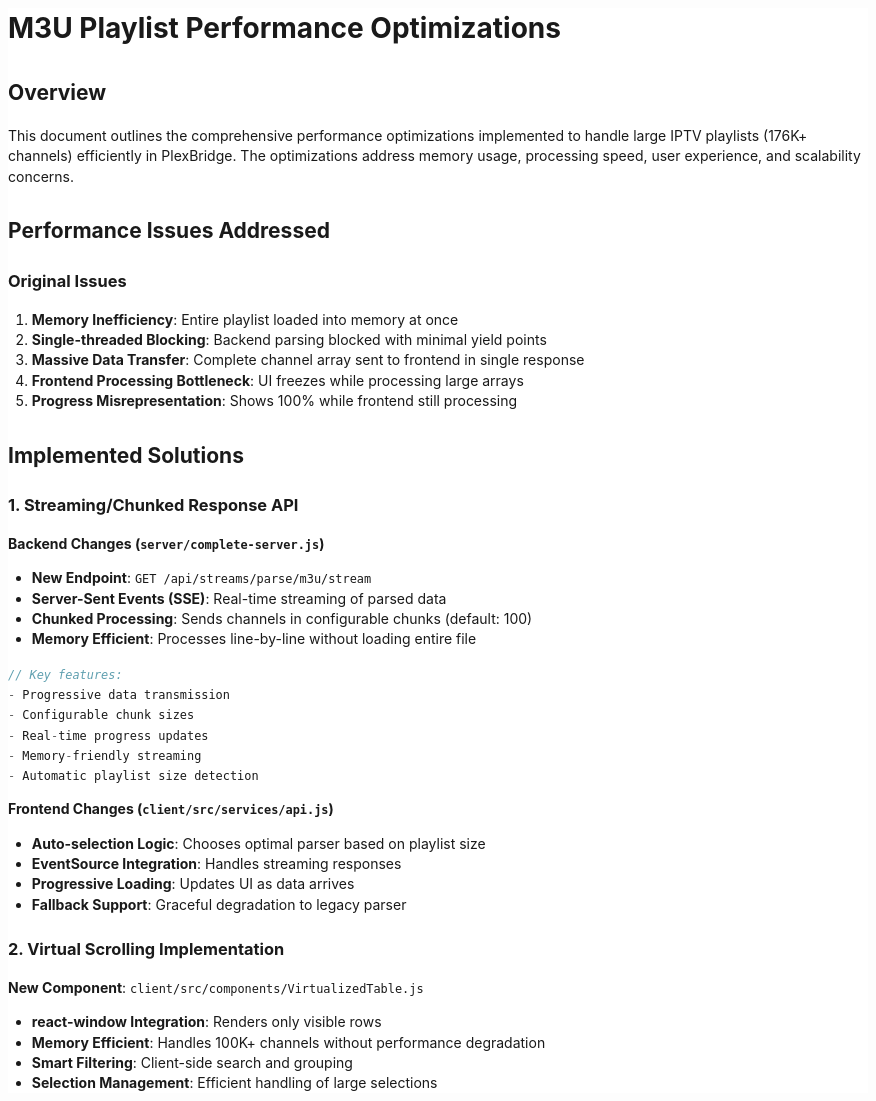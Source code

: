 # M3U Playlist Performance Optimizations

## Overview

This document outlines the comprehensive performance optimizations implemented to handle large IPTV playlists (176K+ channels) efficiently in PlexBridge. The optimizations address memory usage, processing speed, user experience, and scalability concerns.

## Performance Issues Addressed

### Original Issues
1. **Memory Inefficiency**: Entire playlist loaded into memory at once
2. **Single-threaded Blocking**: Backend parsing blocked with minimal yield points
3. **Massive Data Transfer**: Complete channel array sent to frontend in single response
4. **Frontend Processing Bottleneck**: UI freezes while processing large arrays
5. **Progress Misrepresentation**: Shows 100% while frontend still processing

## Implemented Solutions

### 1. Streaming/Chunked Response API

**Backend Changes (`server/complete-server.js`)**
- **New Endpoint**: `GET /api/streams/parse/m3u/stream`
- **Server-Sent Events (SSE)**: Real-time streaming of parsed data
- **Chunked Processing**: Sends channels in configurable chunks (default: 100)
- **Memory Efficient**: Processes line-by-line without loading entire file

```javascript
// Key features:
- Progressive data transmission
- Configurable chunk sizes
- Real-time progress updates
- Memory-friendly streaming
- Automatic playlist size detection
```

**Frontend Changes (`client/src/services/api.js`)**
- **Auto-selection Logic**: Chooses optimal parser based on playlist size
- **EventSource Integration**: Handles streaming responses
- **Progressive Loading**: Updates UI as data arrives
- **Fallback Support**: Graceful degradation to legacy parser

### 2. Virtual Scrolling Implementation

**New Component**: `client/src/components/VirtualizedTable.js`
- **react-window Integration**: Renders only visible rows
- **Memory Efficient**: Handles 100K+ channels without performance degradation
- **Smart Filtering**: Client-side search and grouping
- **Selection Management**: Efficient handling of large selections
